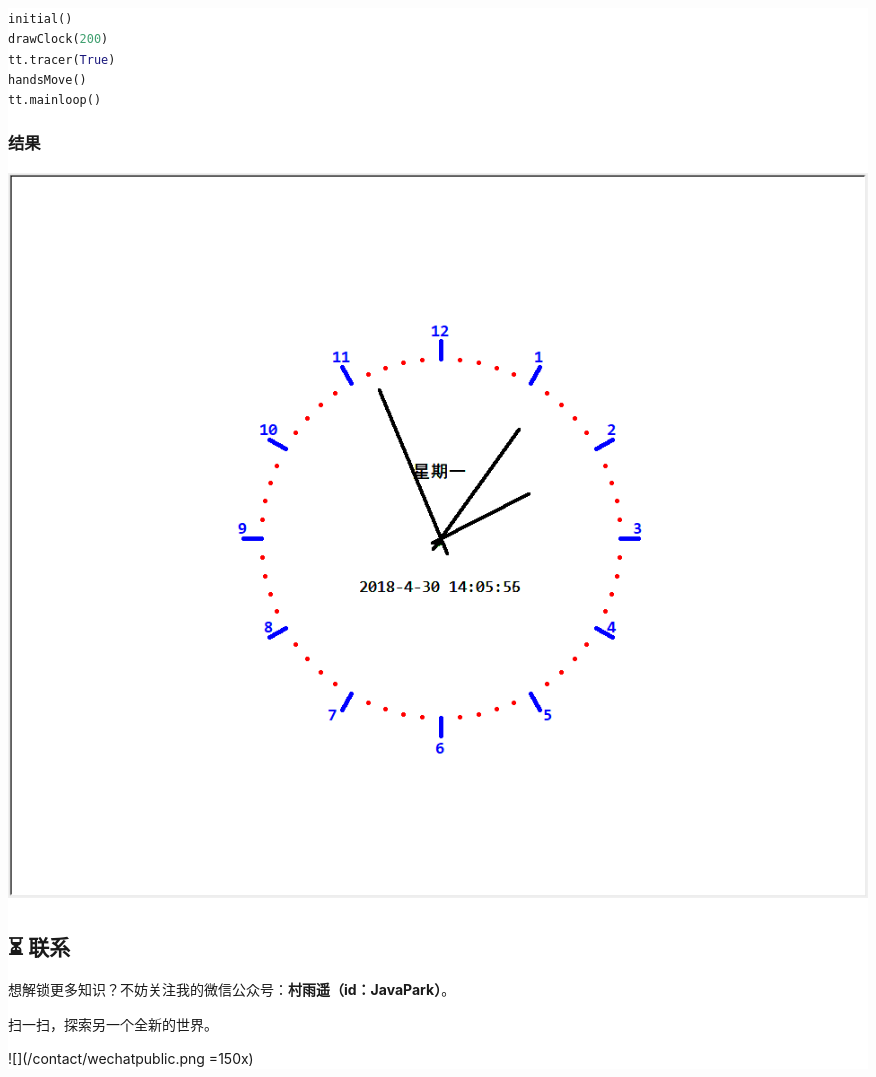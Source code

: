 ```python
initial()
drawClock(200)
tt.tracer(True)
handsMove()
tt.mainloop()
```
### 结果
![](assets/format,png-1695857759420-9.png)

## ⏳ 联系

想解锁更多知识？不妨关注我的微信公众号：**村雨遥（id：JavaPark）**。

扫一扫，探索另一个全新的世界。

![](/contact/wechatpublic.png =150x)

<Share colorful />

